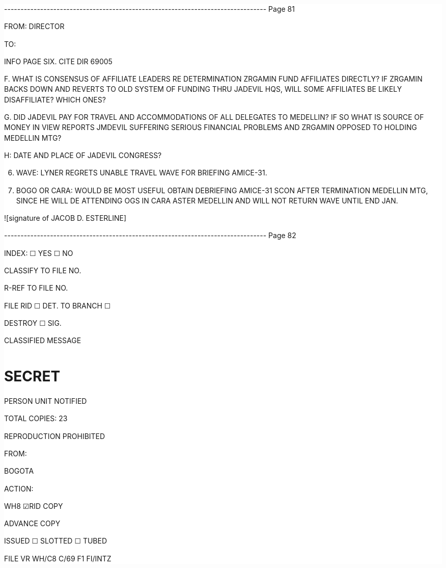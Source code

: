
-------------------------------------------------------------------------------- Page 81

FROM: DIRECTOR

TO:

INFO PAGE SIX. CITE DIR 69005

F. WHAT IS CONSENSUS OF AFFILIATE LEADERS RE DETERMINATION ZRGAMIN FUND AFFILIATES DIRECTLY? IF ZRGAMIN BACKS DOWN AND REVERTS TO OLD SYSTEM OF FUNDING THRU JADEVIL HQS, WILL SOME AFFILIATES BE LIKELY DISAFFILIATE? WHICH ONES?

G. DID JADEVIL PAY FOR TRAVEL AND ACCOMMODATIONS OF ALL DELEGATES TO MEDELLIN? IF SO WHAT IS SOURCE OF MONEY IN VIEW REPORTS JMDEVIL SUFFERING SERIOUS FINANCIAL PROBLEMS AND ZRGAMIN OPPOSED TO HOLDING MEDELLIN MTG?

H: DATE AND PLACE OF JADEVIL CONGRESS?

6. WAVE: LYNER REGRETS UNABLE TRAVEL WAVE FOR BRIEFING AMICE-31.

7. BOGO OR CARA: WOULD BE MOST USEFUL OBTAIN DEBRIEFING AMICE-31 SCON AFTER TERMINATION MEDELLIN MTG, SINCE HE WILL DE ATTENDING OGS IN CARA ASTER MEDELLIN AND WILL NOT RETURN WAVE UNTIL END JAN.

![signature of JACOB D. ESTERLINE]


-------------------------------------------------------------------------------- Page 82

INDEX: ☐ YES ☐ NO

CLASSIFY TO FILE NO.

R-REF TO FILE NO.

FILE RID ☐ DET. TO BRANCH ☐

DESTROY ☐ SIG.

CLASSIFIED MESSAGE

# SECRET

PERSON UNIT NOTIFIED

TOTAL COPIES: 23

REPRODUCTION PROHIBITED

FROM:

BOGOTA

ACTION:

WH8 ☑RID COPY

ADVANCE COPY

ISSUED ☐ SLOTTED ☐ TUBED

FILE VR WH/C8 C/69 F1 FI/INTZ
